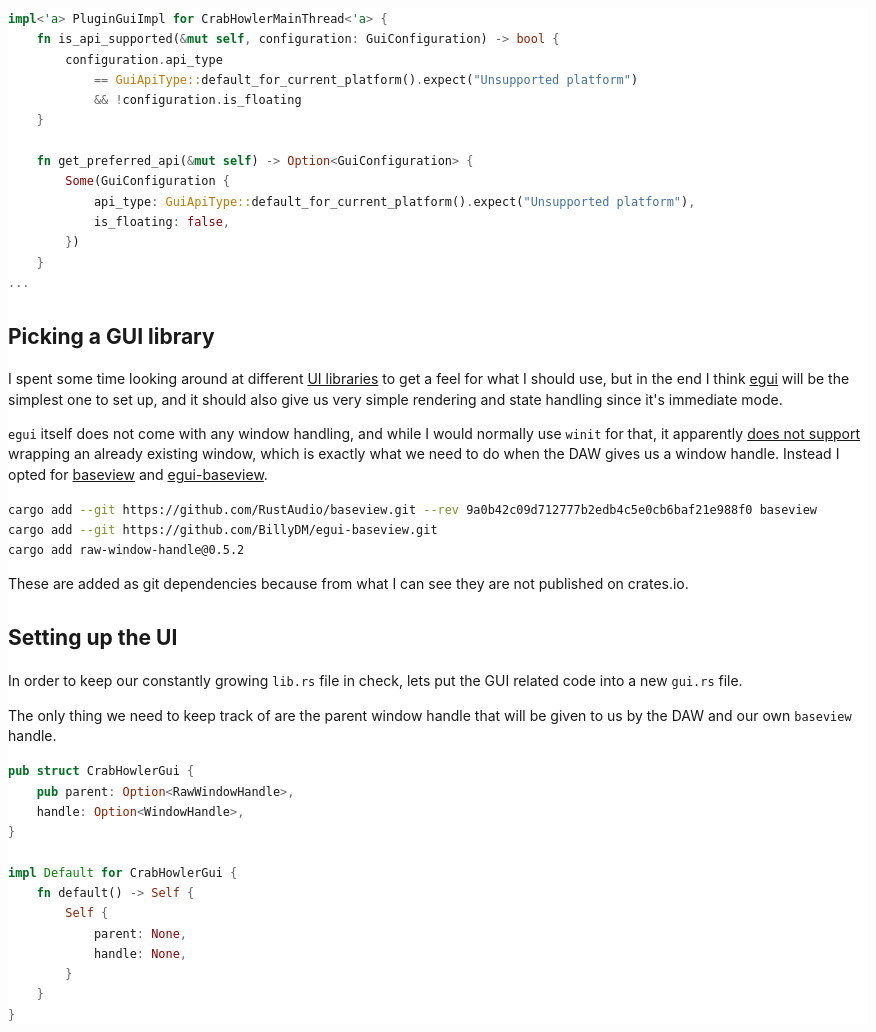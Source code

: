 ```rs
impl<'a> PluginGuiImpl for CrabHowlerMainThread<'a> {
    fn is_api_supported(&mut self, configuration: GuiConfiguration) -> bool {
        configuration.api_type
            == GuiApiType::default_for_current_platform().expect("Unsupported platform")
            && !configuration.is_floating
    }

    fn get_preferred_api(&mut self) -> Option<GuiConfiguration> {
        Some(GuiConfiguration {
            api_type: GuiApiType::default_for_current_platform().expect("Unsupported platform"),
            is_floating: false,
        })
    }
...
```

## Picking a GUI library

I spent some time looking around at different
[UI libraries](https://areweguiyet.com) to get a feel for what I should use, but
in the end I think [egui](https://www.egui.rs) will be the simplest one to set
up, and it should also give us very simple rendering and state handling since
it's immediate mode.

`egui` itself does not come with any window handling, and while I would normally
use `winit` for that, it apparently
[does not support](https://github.com/rust-windowing/winit/issues/1161) wrapping
an already existing window, which is exactly what we need to do when the DAW
gives us a window handle. Instead I opted for
[baseview](https://github.com/RustAudio/baseview) and
[egui-baseview](https://github.com/BillyDM/egui-baseview).

```sh
cargo add --git https://github.com/RustAudio/baseview.git --rev 9a0b42c09d712777b2edb4c5e0cb6baf21e988f0 baseview
cargo add --git https://github.com/BillyDM/egui-baseview.git
cargo add raw-window-handle@0.5.2
```

These are added as git dependencies because from what I can see they are not
published on crates.io.

## Setting up the UI

In order to keep our constantly growing `lib.rs` file in check, lets put the GUI
related code into a new `gui.rs` file.

The only thing we need to keep track of are the parent window handle that will
be given to us by the DAW and our own `baseview` handle.

```rs
pub struct CrabHowlerGui {
    pub parent: Option<RawWindowHandle>,
    handle: Option<WindowHandle>,
}

impl Default for CrabHowlerGui {
    fn default() -> Self {
        Self {
            parent: None,
            handle: None,
        }
    }
}
```
